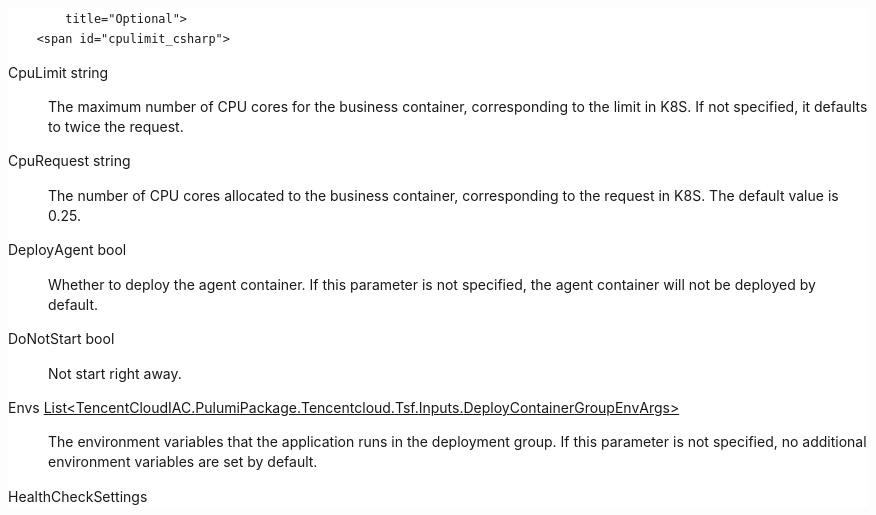             title="Optional">
        <span id="cpulimit_csharp">
<a data-swiftype-name="resource-property" data-swiftype-type="text" href="#cpulimit_csharp" style="color: inherit; text-decoration: inherit;">Cpu<wbr>Limit</a>
</span>
        <span class="property-indicator"></span>
        <span class="property-type">string</span>
    </dt>
    <dd><p>The maximum number of CPU cores for the business container, corresponding to the limit in K8S. If not specified, it defaults to twice the request.</p>
</dd><dt class="property-optional property-replacement"
            title="Optional">
        <span id="cpurequest_csharp">
<a data-swiftype-name="resource-property" data-swiftype-type="text" href="#cpurequest_csharp" style="color: inherit; text-decoration: inherit;">Cpu<wbr>Request</a>
</span>
        <span class="property-indicator"></span>
        <span class="property-type">string</span>
    </dt>
    <dd><p>The number of CPU cores allocated to the business container, corresponding to the request in K8S. The default value is 0.25.</p>
</dd><dt class="property-optional property-replacement"
            title="Optional">
        <span id="deployagent_csharp">
<a data-swiftype-name="resource-property" data-swiftype-type="text" href="#deployagent_csharp" style="color: inherit; text-decoration: inherit;">Deploy<wbr>Agent</a>
</span>
        <span class="property-indicator"></span>
        <span class="property-type">bool</span>
    </dt>
    <dd><p>Whether to deploy the agent container. If this parameter is not specified, the agent container will not be deployed by default.</p>
</dd><dt class="property-optional property-replacement"
            title="Optional">
        <span id="donotstart_csharp">
<a data-swiftype-name="resource-property" data-swiftype-type="text" href="#donotstart_csharp" style="color: inherit; text-decoration: inherit;">Do<wbr>Not<wbr>Start</a>
</span>
        <span class="property-indicator"></span>
        <span class="property-type">bool</span>
    </dt>
    <dd><p>Not start right away.</p>
</dd><dt class="property-optional property-replacement"
            title="Optional">
        <span id="envs_csharp">
<a data-swiftype-name="resource-property" data-swiftype-type="text" href="#envs_csharp" style="color: inherit; text-decoration: inherit;">Envs</a>
</span>
        <span class="property-indicator"></span>
        <span class="property-type"><a href="#deploycontainergroupenv">List&lt;Tencent<wbr>Cloud<wbr>IAC.<wbr>Pulumi<wbr>Package.<wbr>Tencentcloud.<wbr>Tsf.<wbr>Inputs.<wbr>Deploy<wbr>Container<wbr>Group<wbr>Env<wbr>Args&gt;</a></span>
    </dt>
    <dd><p>The environment variables that the application runs in the deployment group. If this parameter is not specified, no additional environment variables are set by default.</p>
</dd><dt class="property-optional property-replacement"
            title="Optional">
        <span id="healthchecksettings_csharp">
<a data-swiftype-name="resource-property" data-swiftype-type="text" href="#healthchecksettings_csharp" style="color: inherit; text-decoration: inherit;">Health<wbr>Check<wbr>Settings</a>
</span>
        <span class="property-indicator"></span>